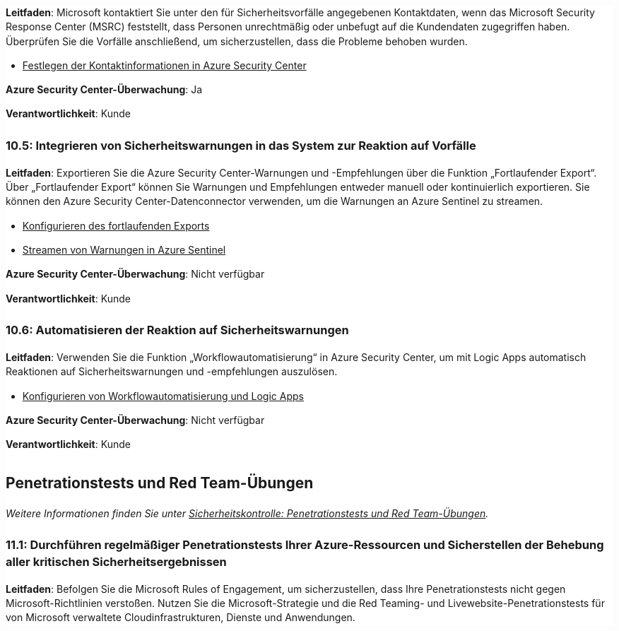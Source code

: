 **Leitfaden**: Microsoft kontaktiert Sie unter den für Sicherheitsvorfälle angegebenen Kontaktdaten, wenn das Microsoft Security Response Center (MSRC) feststellt, dass Personen unrechtmäßig oder unbefugt auf die Kundendaten zugegriffen haben.  Überprüfen Sie die Vorfälle anschließend, um sicherzustellen, dass die Probleme behoben wurden.

- [Festlegen der Kontaktinformationen in Azure Security Center](../security-center/security-center-provide-security-contact-details.md)

**Azure Security Center-Überwachung**: Ja

**Verantwortlichkeit**: Kunde

### <a name="105-incorporate-security-alerts-into-your-incident-response-system"></a>10.5: Integrieren von Sicherheitswarnungen in das System zur Reaktion auf Vorfälle

**Leitfaden**: Exportieren Sie die Azure Security Center-Warnungen und -Empfehlungen über die Funktion „Fortlaufender Export“. Über „Fortlaufender Export“ können Sie Warnungen und Empfehlungen entweder manuell oder kontinuierlich exportieren. Sie können den Azure Security Center-Datenconnector verwenden, um die Warnungen an Azure Sentinel zu streamen.

- [Konfigurieren des fortlaufenden Exports](../security-center/continuous-export.md)

- [Streamen von Warnungen in Azure Sentinel](../sentinel/connect-azure-security-center.md)

**Azure Security Center-Überwachung**: Nicht verfügbar

**Verantwortlichkeit**: Kunde

### <a name="106-automate-the-response-to-security-alerts"></a>10.6: Automatisieren der Reaktion auf Sicherheitswarnungen

**Leitfaden**: Verwenden Sie die Funktion „Workflowautomatisierung“ in Azure Security Center, um mit Logic Apps automatisch Reaktionen auf Sicherheitswarnungen und -empfehlungen auszulösen.

- [Konfigurieren von Workflowautomatisierung und Logic Apps](../security-center/workflow-automation.md)

**Azure Security Center-Überwachung**: Nicht verfügbar

**Verantwortlichkeit**: Kunde

## <a name="penetration-tests-and-red-team-exercises"></a>Penetrationstests und Red Team-Übungen

*Weitere Informationen finden Sie unter [Sicherheitskontrolle: Penetrationstests und Red Team-Übungen](../security/benchmarks/security-control-penetration-tests-red-team-exercises.md).*

### <a name="111-conduct-regular-penetration-testing-of-your-azure-resources-and-ensure-remediation-of-all-critical-security-findings"></a>11.1: Durchführen regelmäßiger Penetrationstests Ihrer Azure-Ressourcen und Sicherstellen der Behebung aller kritischen Sicherheitsergebnissen

**Leitfaden**: Befolgen Sie die Microsoft Rules of Engagement, um sicherzustellen, dass Ihre Penetrationstests nicht gegen Microsoft-Richtlinien verstoßen. Nutzen Sie die Microsoft-Strategie und die Red Teaming- und Livewebsite-Penetrationstests für von Microsoft verwaltete Cloudinfrastrukturen, Dienste und Anwendungen.

